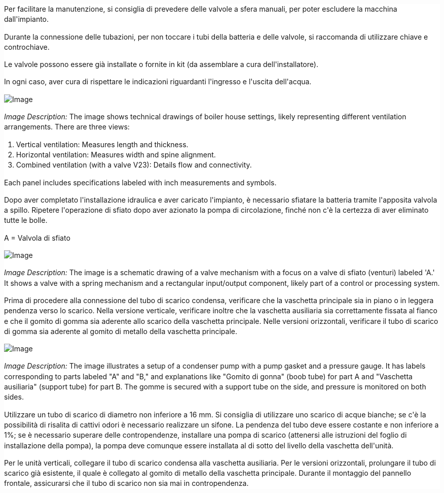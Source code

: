 Per facilitare la manutenzione, si consiglia di prevedere delle valvole a sfera manuali, per poter escludere la macchina dall'impianto.

Durante la connessione delle tubazioni, per non toccare i tubi della batteria e delle valvole, si raccomanda di utilizzare chiave e controchiave.

Le valvole possono essere già installate o fornite in kit (da assemblare a cura dell'installatore).

In ogni caso, aver cura di rispettare le indicazioni riguardanti l'ingresso e l'uscita dell'acqua.

![Image](/content/markdown/Manuale-IRIS_SLIM_IN_TEC_IT_artifacts/image_000017_ae989447c24390d637eb2280dedc911f0cc13c42da08a9868dd8ba94ef4fc77a.png)

*Image Description:* The image shows technical drawings of boiler house settings, likely representing different ventilation arrangements. There are three views:

1. Vertical ventilation: Measures length and thickness.
2. Horizontal ventilation: Measures width and spine alignment.
3. Combined ventilation (with a valve V23): Details flow and connectivity.

Each panel includes specifications labeled with inch measurements and symbols.

Dopo aver completato l'installazione idraulica e aver caricato l'impianto, è necessario sfiatare la batteria tramite l'apposita valvola a spillo. Ripetere l'operazione di sfiato dopo aver azionato la pompa di circolazione, finché non c'è la certezza di aver eliminato tutte le bolle.

A = Valvola di sfiato

![Image](/content/markdown/Manuale-IRIS_SLIM_IN_TEC_IT_artifacts/image_000018_32ce511799d66e880ee9f53f675ad458286fe478a3c06b633114234138fc554c.png)

*Image Description:* The image is a schematic drawing of a valve mechanism with a focus on a valve di sfiato (venturi) labeled 'A.' It shows a valve with a spring mechanism and a rectangular input/output component, likely part of a control or processing system.

Prima di procedere alla connessione del tubo di scarico condensa, verificare che la vaschetta principale sia in piano o in leggera pendenza verso lo scarico. Nella versione verticale, verificare inoltre che la vaschetta ausiliaria sia correttamente fissata al fianco e che il gomito di gomma sia aderente allo scarico della vaschetta principale. Nelle versioni orizzontali, verificare il tubo di scarico di gomma sia aderente al gomito di metallo della vaschetta principale.

![Image](/content/markdown/Manuale-IRIS_SLIM_IN_TEC_IT_artifacts/image_000019_a5ff907f49fb94f30aed04cde02a8cd78758e9cebdf640a58743e03a4ecb58b7.png)

*Image Description:* The image illustrates a setup of a condenser pump with a pump gasket and a pressure gauge. It has labels corresponding to parts labeled "A" and "B," and explanations like "Gomito di gonna" (boob tube) for part A and "Vaschetta ausiliaria" (support tube) for part B. The gomme is secured with a support tube on the side, and pressure is monitored on both sides.

Utilizzare un tubo di scarico di diametro non inferiore a 16 mm. Si consiglia di utilizzare uno scarico di acque bianche; se c'è la possibilità di risalita di cattivi odori è necessario realizzare un sifone. La pendenza del tubo deve essere costante e non  inferiore  a  1%;  se  è  necessario  superare  delle  contropendenze,  installare  una  pompa  di  scarico  (attenersi  alle istruzioni del foglio di installazione della pompa), la pompa deve comunque essere installata al di sotto del livello della vaschetta dell'unità.

Per le unità verticali, collegare il tubo di scarico condensa alla vaschetta ausiliaria. Per le versioni orizzontali, prolungare il tubo di scarico già esistente, il quale è collegato al gomito di metallo della vaschetta principale. Durante il montaggio del pannello frontale, assicurarsi che il tubo di scarico non sia mai in contropendenza.
